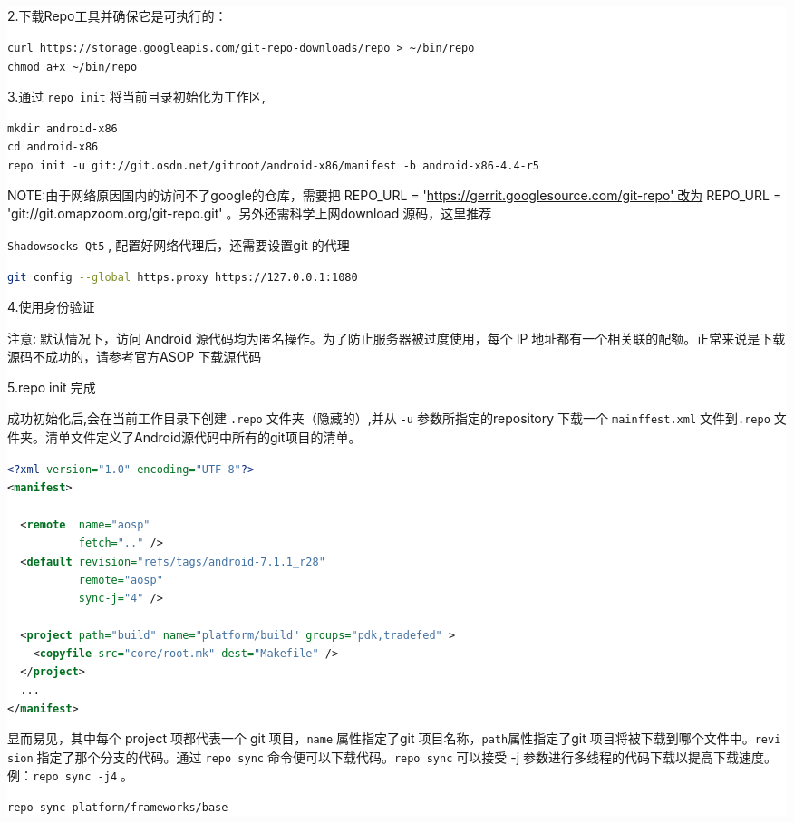 2.下载Repo工具并确保它是可执行的：

```shell
curl https://storage.googleapis.com/git-repo-downloads/repo > ~/bin/repo
chmod a+x ~/bin/repo
```

3.通过 `repo init` 将当前目录初始化为工作区,

```shell
mkdir android-x86
cd android-x86
repo init -u git://git.osdn.net/gitroot/android-x86/manifest -b android-x86-4.4-r5
```

NOTE:由于网络原因国内的访问不了google的仓库，需要把 REPO_URL = '[https://gerrit.googlesource.com/git-repo' 改为](https://gerrit.googlesource.com/git-repo'%E6%94%B9%E4%B8%BA) REPO_URL = 'git://git.omapzoom.org/git-repo.git' 。另外还需科学上网download 源码，这里推荐

`Shadowsocks-Qt5` , 配置好网络代理后，还需要设置git 的代理

```bash
git config --global https.proxy https://127.0.0.1:1080
```

4.使用身份验证

注意: 默认情况下，访问 Android 源代码均为匿名操作。为了防止服务器被过度使用，每个 IP 地址都有一个相关联的配额。正常来说是下载源码不成功的，请参考官方ASOP  [下载源代码](https://source.android.com/setup/downloading)

5.repo init 完成

成功初始化后,会在当前工作目录下创建 `.repo` 文件夹（隐藏的）,并从 `-u` 参数所指定的repository 下载一个 `mainffest.xml` 文件到`.repo` 文件夹。清单文件定义了Android源代码中所有的git项目的清单。

```xml
<?xml version="1.0" encoding="UTF-8"?>
<manifest>

  <remote  name="aosp"
           fetch=".." />
  <default revision="refs/tags/android-7.1.1_r28"
           remote="aosp"
           sync-j="4" />

  <project path="build" name="platform/build" groups="pdk,tradefed" >
    <copyfile src="core/root.mk" dest="Makefile" />
  </project>
  ...
</manifest>
```

显而易见，其中每个 project 项都代表一个 git 项目，`name` 属性指定了git 项目名称，`path`属性指定了git 项目将被下载到哪个文件中。`revision` 指定了那个分支的代码。通过 `repo sync` 命令便可以下载代码。`repo sync` 可以接受 -j 参数进行多线程的代码下载以提高下载速度。例：`repo sync -j4` 。

```
repo sync platform/frameworks/base
```
